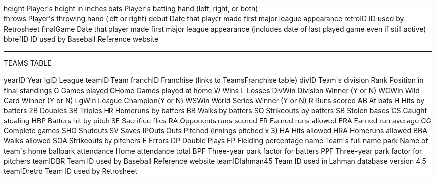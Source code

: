 height         Player's height in inches
bats           Player's batting hand (left, right, or both)         
throws         Player's throwing hand (left or right)
debut          Date that player made first major league appearance
retroID        ID used by Retrosheet
finalGame      Date that player made first major league appearance (includes date of last played game even if still active)
bbrefID        ID used by Baseball Reference website

---------------------------------------------------------------------
TEAMS TABLE

yearID         Year
lgID           League
teamID         Team
franchID       Franchise (links to TeamsFranchise table)
divID          Team's division
Rank           Position in final standings
G              Games played
GHome          Games played at home
W              Wins
L              Losses
DivWin         Division Winner (Y or N)
WCWin          Wild Card Winner (Y or N)
LgWin          League Champion(Y or N)
WSWin          World Series Winner (Y or N)
R              Runs scored
AB             At bats
H              Hits by batters
2B             Doubles
3B             Triples
HR             Homeruns by batters
BB             Walks by batters
SO             Strikeouts by batters
SB             Stolen bases
CS             Caught stealing
HBP            Batters hit by pitch
SF             Sacrifice flies
RA             Opponents runs scored
ER             Earned runs allowed
ERA            Earned run average
CG             Complete games
SHO            Shutouts
SV             Saves
IPOuts         Outs Pitched (innings pitched x 3)
HA             Hits allowed
HRA            Homeruns allowed
BBA            Walks allowed
SOA            Strikeouts by pitchers
E              Errors
DP             Double Plays
FP             Fielding  percentage
name           Team's full name
park           Name of team's home ballpark
attendance     Home attendance total
BPF            Three-year park factor for batters
PPF            Three-year park factor for pitchers
teamIDBR       Team ID used by Baseball Reference website
teamIDlahman45 Team ID used in Lahman database version 4.5
teamIDretro    Team ID used by Retrosheet
